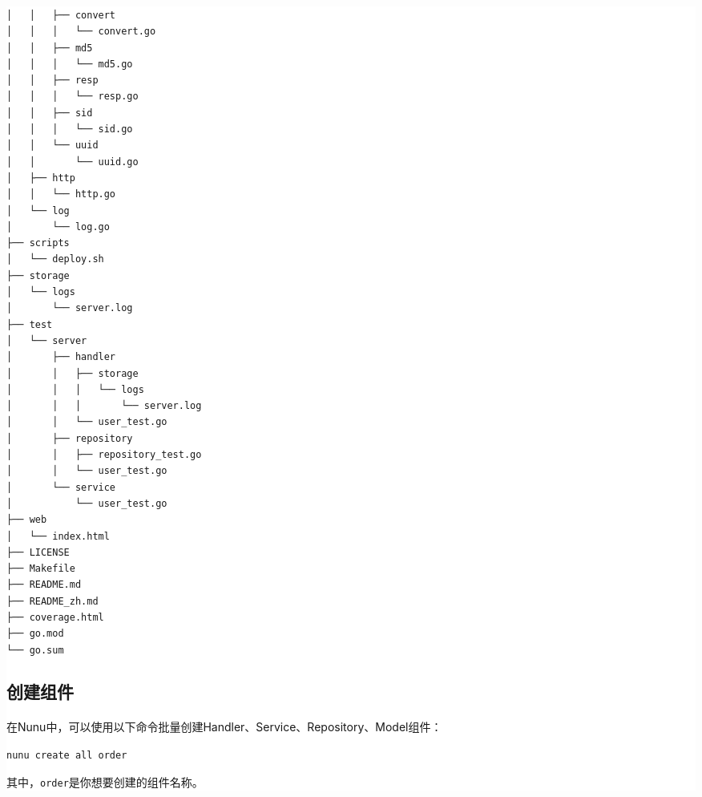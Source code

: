 ```
│   │   ├── convert
│   │   │   └── convert.go
│   │   ├── md5
│   │   │   └── md5.go
│   │   ├── resp
│   │   │   └── resp.go
│   │   ├── sid
│   │   │   └── sid.go
│   │   └── uuid
│   │       └── uuid.go
│   ├── http
│   │   └── http.go
│   └── log
│       └── log.go
├── scripts
│   └── deploy.sh
├── storage
│   └── logs
│       └── server.log
├── test
│   └── server
│       ├── handler
│       │   ├── storage
│       │   │   └── logs
│       │   │       └── server.log
│       │   └── user_test.go
│       ├── repository
│       │   ├── repository_test.go
│       │   └── user_test.go
│       └── service
│           └── user_test.go
├── web
│   └── index.html
├── LICENSE
├── Makefile
├── README.md
├── README_zh.md
├── coverage.html
├── go.mod
└── go.sum

```

## 创建组件

在Nunu中，可以使用以下命令批量创建Handler、Service、Repository、Model组件：

```bash
nunu create all order
```

其中，`order`是你想要创建的组件名称。
